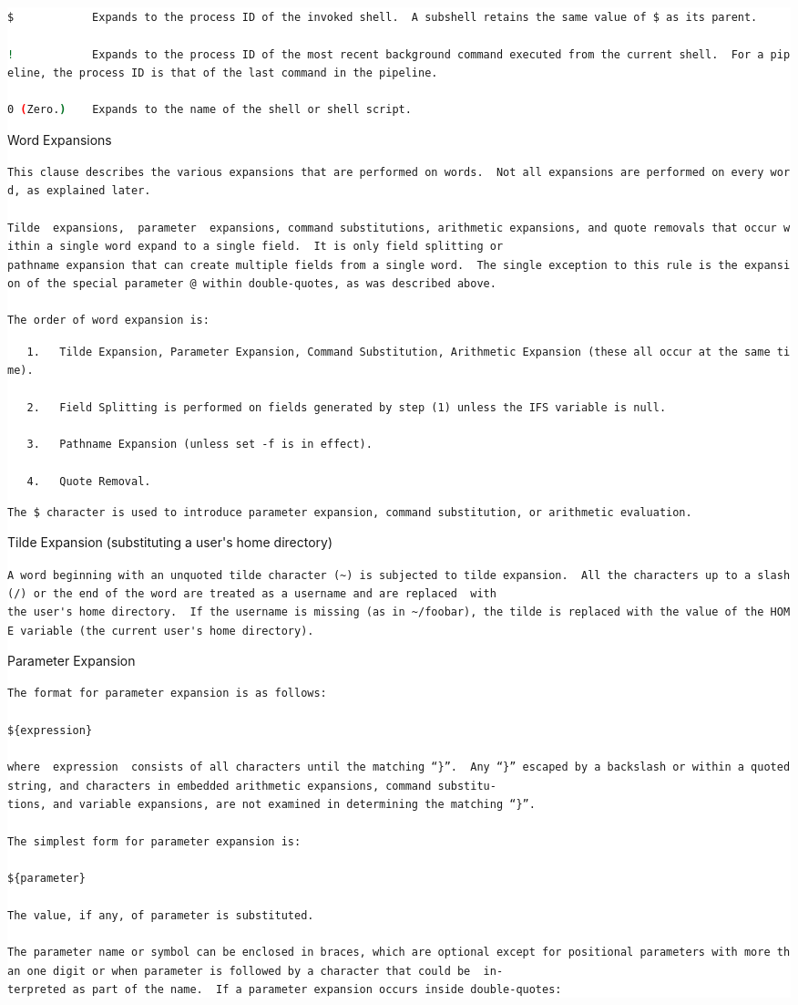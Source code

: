 ```bash
$            Expands to the process ID of the invoked shell.  A subshell retains the same value of $ as its parent.

!            Expands to the process ID of the most recent background command executed from the current shell.  For a pipeline, the process ID is that of the last command in the pipeline.

0 (Zero.)    Expands to the name of the shell or shell script.
```


   Word Expansions
```
This clause describes the various expansions that are performed on words.  Not all expansions are performed on every word, as explained later.

Tilde  expansions,  parameter  expansions, command substitutions, arithmetic expansions, and quote removals that occur within a single word expand to a single field.  It is only field splitting or
pathname expansion that can create multiple fields from a single word.  The single exception to this rule is the expansion of the special parameter @ within double-quotes, as was described above.

The order of word expansion is:
```


       1.   Tilde Expansion, Parameter Expansion, Command Substitution, Arithmetic Expansion (these all occur at the same time).

       2.   Field Splitting is performed on fields generated by step (1) unless the IFS variable is null.

       3.   Pathname Expansion (unless set -f is in effect).

       4.   Quote Removal.

```
The $ character is used to introduce parameter expansion, command substitution, or arithmetic evaluation.
```


   Tilde Expansion (substituting a user's home directory)
```
A word beginning with an unquoted tilde character (~) is subjected to tilde expansion.  All the characters up to a slash (/) or the end of the word are treated as a username and are replaced  with
the user's home directory.  If the username is missing (as in ~/foobar), the tilde is replaced with the value of the HOME variable (the current user's home directory).
```


   Parameter Expansion
```
The format for parameter expansion is as follows:

${expression}

where  expression  consists of all characters until the matching “}”.  Any “}” escaped by a backslash or within a quoted string, and characters in embedded arithmetic expansions, command substitu‐
tions, and variable expansions, are not examined in determining the matching “}”.

The simplest form for parameter expansion is:

${parameter}

The value, if any, of parameter is substituted.

The parameter name or symbol can be enclosed in braces, which are optional except for positional parameters with more than one digit or when parameter is followed by a character that could be  in‐
terpreted as part of the name.  If a parameter expansion occurs inside double-quotes:
```
